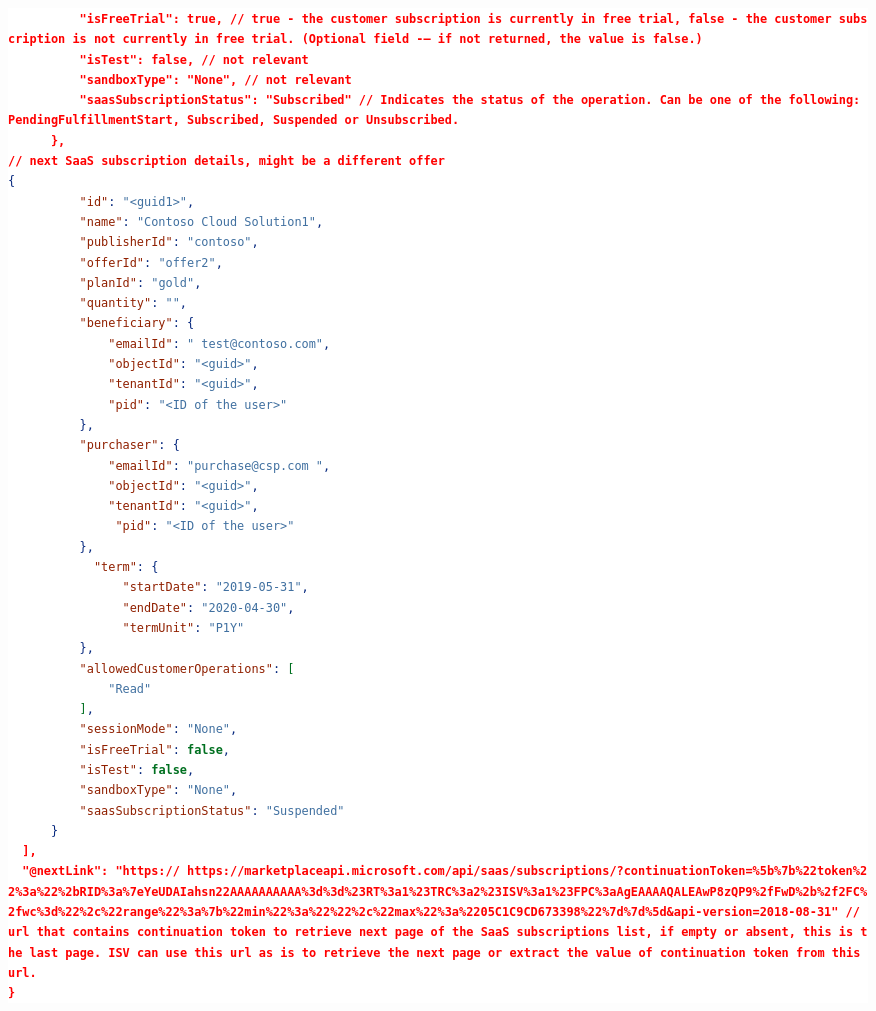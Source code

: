 ```json
          "isFreeTrial": true, // true - the customer subscription is currently in free trial, false - the customer subscription is not currently in free trial. (Optional field -– if not returned, the value is false.)
          "isTest": false, // not relevant
          "sandboxType": "None", // not relevant
          "saasSubscriptionStatus": "Subscribed" // Indicates the status of the operation. Can be one of the following: PendingFulfillmentStart, Subscribed, Suspended or Unsubscribed.
      },
// next SaaS subscription details, might be a different offer
{
          "id": "<guid1>", 
          "name": "Contoso Cloud Solution1", 
          "publisherId": "contoso", 
          "offerId": "offer2", 
          "planId": "gold", 
          "quantity": "", 
          "beneficiary": {
              "emailId": " test@contoso.com",
              "objectId": "<guid>",
              "tenantId": "<guid>",
              "pid": "<ID of the user>"
          },
          "purchaser": { 
              "emailId": "purchase@csp.com ",
              "objectId": "<guid>",
              "tenantId": "<guid>",
               "pid": "<ID of the user>"
          },
            "term": { 
                "startDate": "2019-05-31",
                "endDate": "2020-04-30",
                "termUnit": "P1Y"
          },
          "allowedCustomerOperations": [
              "Read" 
          ], 
          "sessionMode": "None",
          "isFreeTrial": false,
          "isTest": false,
          "sandboxType": "None",
          "saasSubscriptionStatus": "Suspended"
      }
  ],
  "@nextLink": "https:// https://marketplaceapi.microsoft.com/api/saas/subscriptions/?continuationToken=%5b%7b%22token%22%3a%22%2bRID%3a%7eYeUDAIahsn22AAAAAAAAAA%3d%3d%23RT%3a1%23TRC%3a2%23ISV%3a1%23FPC%3aAgEAAAAQALEAwP8zQP9%2fFwD%2b%2f2FC%2fwc%3d%22%2c%22range%22%3a%7b%22min%22%3a%22%22%2c%22max%22%3a%2205C1C9CD673398%22%7d%7d%5d&api-version=2018-08-31" // url that contains continuation token to retrieve next page of the SaaS subscriptions list, if empty or absent, this is the last page. ISV can use this url as is to retrieve the next page or extract the value of continuation token from this url.
}
```
